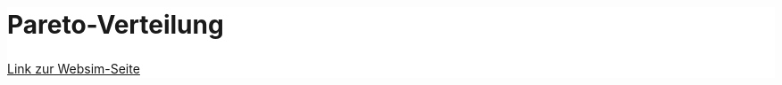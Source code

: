 # Pareto-Verteilung

[Link zur Websim-Seite](https://websim.ai/p/zjvktktyqq79v79x942i?fullscreen=true)

<iframe src="https://websim.ai/p/zjvktktyqq79v79x942i" width="100%" height="10000px" style="border:none;"></iframe>



